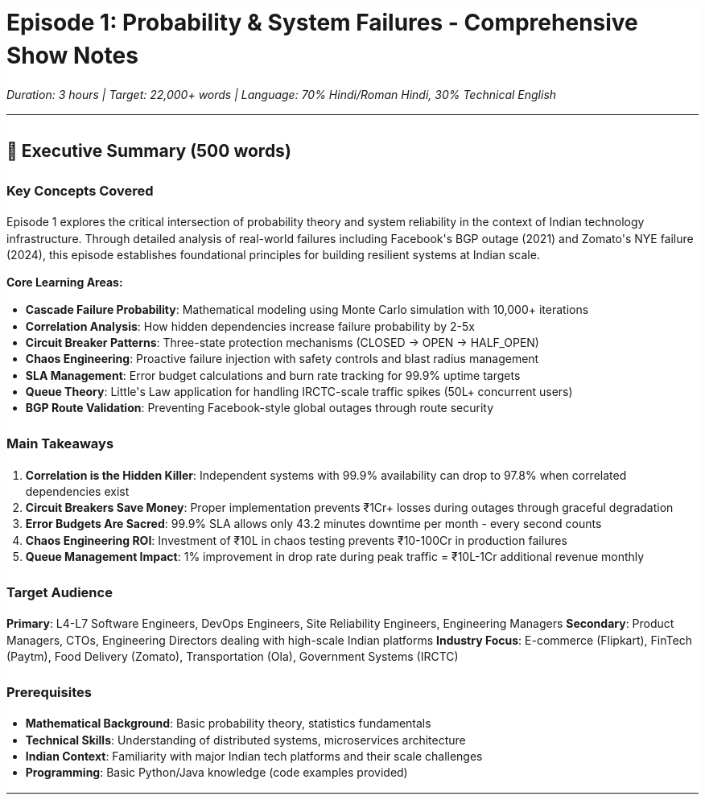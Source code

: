 # Episode 1: Probability & System Failures - Comprehensive Show Notes

*Duration: 3 hours | Target: 22,000+ words | Language: 70% Hindi/Roman Hindi, 30% Technical English*

---

## 🎯 Executive Summary (500 words)

### Key Concepts Covered
Episode 1 explores the critical intersection of probability theory and system reliability in the context of Indian technology infrastructure. Through detailed analysis of real-world failures including Facebook's BGP outage (2021) and Zomato's NYE failure (2024), this episode establishes foundational principles for building resilient systems at Indian scale.

**Core Learning Areas:**
- **Cascade Failure Probability**: Mathematical modeling using Monte Carlo simulation with 10,000+ iterations
- **Correlation Analysis**: How hidden dependencies increase failure probability by 2-5x
- **Circuit Breaker Patterns**: Three-state protection mechanisms (CLOSED → OPEN → HALF_OPEN)
- **Chaos Engineering**: Proactive failure injection with safety controls and blast radius management
- **SLA Management**: Error budget calculations and burn rate tracking for 99.9% uptime targets
- **Queue Theory**: Little's Law application for handling IRCTC-scale traffic spikes (50L+ concurrent users)
- **BGP Route Validation**: Preventing Facebook-style global outages through route security

### Main Takeaways
1. **Correlation is the Hidden Killer**: Independent systems with 99.9% availability can drop to 97.8% when correlated dependencies exist
2. **Circuit Breakers Save Money**: Proper implementation prevents ₹1Cr+ losses during outages through graceful degradation
3. **Error Budgets Are Sacred**: 99.9% SLA allows only 43.2 minutes downtime per month - every second counts
4. **Chaos Engineering ROI**: Investment of ₹10L in chaos testing prevents ₹10-100Cr in production failures
5. **Queue Management Impact**: 1% improvement in drop rate during peak traffic = ₹10L-1Cr additional revenue monthly

### Target Audience
**Primary**: L4-L7 Software Engineers, DevOps Engineers, Site Reliability Engineers, Engineering Managers
**Secondary**: Product Managers, CTOs, Engineering Directors dealing with high-scale Indian platforms
**Industry Focus**: E-commerce (Flipkart), FinTech (Paytm), Food Delivery (Zomato), Transportation (Ola), Government Systems (IRCTC)

### Prerequisites
- **Mathematical Background**: Basic probability theory, statistics fundamentals
- **Technical Skills**: Understanding of distributed systems, microservices architecture
- **Indian Context**: Familiarity with major Indian tech platforms and their scale challenges
- **Programming**: Basic Python/Java knowledge (code examples provided)

---